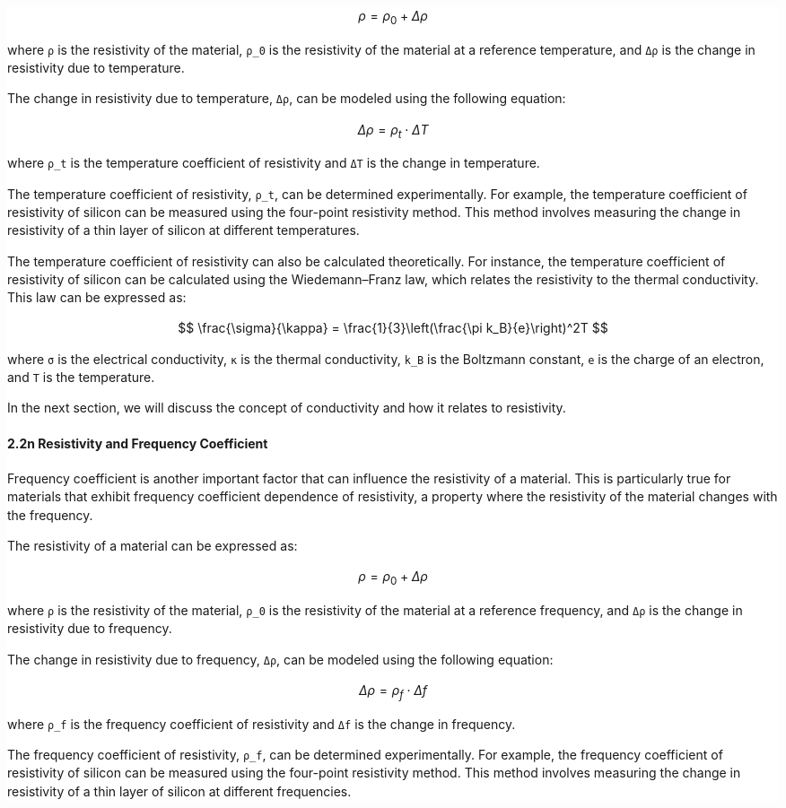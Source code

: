 $$
\rho = \rho_0 + \Delta \rho
$$

where `ρ` is the resistivity of the material, `ρ_0` is the resistivity of the material at a reference temperature, and `Δρ` is the change in resistivity due to temperature.

The change in resistivity due to temperature, `Δρ`, can be modeled using the following equation:

$$
\Delta \rho = \rho_t \cdot \Delta T
$$

where `ρ_t` is the temperature coefficient of resistivity and `ΔT` is the change in temperature.

The temperature coefficient of resistivity, `ρ_t`, can be determined experimentally. For example, the temperature coefficient of resistivity of silicon can be measured using the four-point resistivity method. This method involves measuring the change in resistivity of a thin layer of silicon at different temperatures.

The temperature coefficient of resistivity can also be calculated theoretically. For instance, the temperature coefficient of resistivity of silicon can be calculated using the Wiedemann–Franz law, which relates the resistivity to the thermal conductivity. This law can be expressed as:

$$
\frac{\sigma}{\kappa} = \frac{1}{3}\left(\frac{\pi k_B}{e}\right)^2T
$$

where `σ` is the electrical conductivity, `κ` is the thermal conductivity, `k_B` is the Boltzmann constant, `e` is the charge of an electron, and `T` is the temperature.

In the next section, we will discuss the concept of conductivity and how it relates to resistivity.

#### 2.2n Resistivity and Frequency Coefficient

Frequency coefficient is another important factor that can influence the resistivity of a material. This is particularly true for materials that exhibit frequency coefficient dependence of resistivity, a property where the resistivity of the material changes with the frequency.

The resistivity of a material can be expressed as:

$$
\rho = \rho_0 + \Delta \rho
$$

where `ρ` is the resistivity of the material, `ρ_0` is the resistivity of the material at a reference frequency, and `Δρ` is the change in resistivity due to frequency.

The change in resistivity due to frequency, `Δρ`, can be modeled using the following equation:

$$
\Delta \rho = \rho_f \cdot \Delta f
$$

where `ρ_f` is the frequency coefficient of resistivity and `Δf` is the change in frequency.

The frequency coefficient of resistivity, `ρ_f`, can be determined experimentally. For example, the frequency coefficient of resistivity of silicon can be measured using the four-point resistivity method. This method involves measuring the change in resistivity of a thin layer of silicon at different frequencies.
